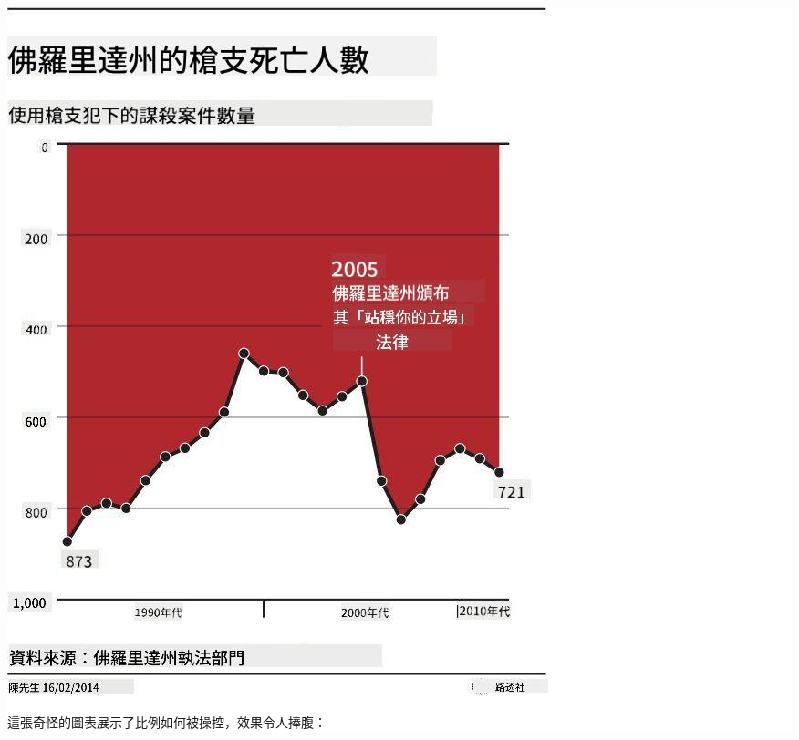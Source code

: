 ![糟糕的圖表 3](../../../../translated_images/bad-chart-3.6865d0afac4108d737558d90a61547d23a8722896397ec792264ee51a1be4be5.hk.jpg)

這張奇怪的圖表展示了比例如何被操控，效果令人捧腹：
